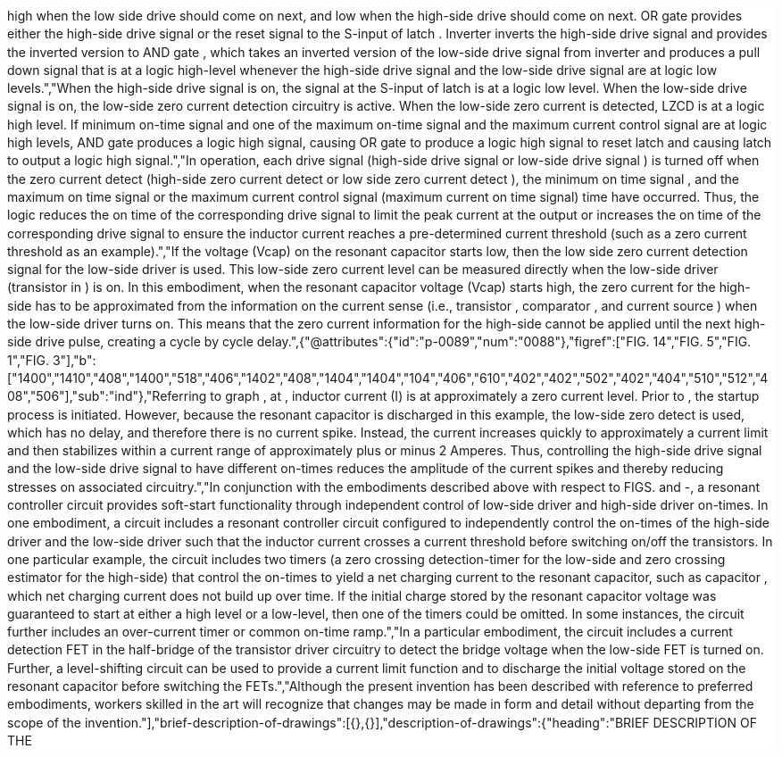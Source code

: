 high when the low side drive should come on next, and low when the high-side drive should come on next. OR gate  provides either the high-side drive signal  or the reset signal  to the S-input of latch . Inverter  inverts the high-side drive signal  and provides the inverted version to AND gate , which takes an inverted version of the low-side drive signal  from inverter  and produces a pull down signal  that is at a logic high-level whenever the high-side drive signal  and the low-side drive signal  are at logic low levels.","When the high-side drive signal  is on, the signal at the S-input of latch  is at a logic low level. When the low-side drive signal  is on, the low-side zero current detection circuitry is active. When the low-side zero current is detected, LZCD  is at a logic high level. If minimum on-time signal  and one of the maximum on-time signal  and the maximum current control signal  are at logic high levels, AND gate  produces a logic high signal, causing OR gate  to produce a logic high signal to reset latch  and causing latch  to output a logic high signal.","In operation, each drive signal (high-side drive signal  or low-side drive signal ) is turned off when the zero current detect (high-side zero current detect  or low side zero current detect ), the minimum on time signal , and the maximum on time signal  or the maximum current control signal  (maximum current on time signal) time have occurred. Thus, the logic reduces the on time of the corresponding drive signal to limit the peak current at the output or increases the on time of the corresponding drive signal to ensure the inductor current  reaches a pre-determined current threshold (such as a zero current threshold as an example).","If the voltage (Vcap)  on the resonant capacitor  starts low, then the low side zero current detection signal  for the low-side driver is used. This low-side zero current level can be measured directly when the low-side driver (transistor  in ) is on. In this embodiment, when the resonant capacitor voltage (Vcap)  starts high, the zero current for the high-side has to be approximated from the information on the current sense (i.e., transistor , comparator , and current source ) when the low-side driver turns on. This means that the zero current information for the high-side cannot be applied until the next high-side drive pulse, creating a cycle by cycle delay.",{"@attributes":{"id":"p-0089","num":"0088"},"figref":["FIG. 14","FIG. 5","FIG. 1","FIG. 3"],"b":["1400","1410","408","1400","518","406","1402","408","1404","1404","104","406","610","402","402","502","402","404","510","512","408","506"],"sub":"ind"},"Referring to graph , at , inductor current (I)  is at approximately a zero current level. Prior to , the startup process is initiated. However, because the resonant capacitor  is discharged in this example, the low-side zero detect is used, which has no delay, and therefore there is no current spike. Instead, the current increases quickly to approximately a current limit and then stabilizes within a current range of approximately plus or minus 2 Amperes. Thus, controlling the high-side drive signal  and the low-side drive signal  to have different on-times reduces the amplitude of the current spikes and thereby reducing stresses on associated circuitry.","In conjunction with the embodiments described above with respect to FIGS.  and -, a resonant controller circuit provides soft-start functionality through independent control of low-side driver and high-side driver on-times. In one embodiment, a circuit includes a resonant controller circuit configured to independently control the on-times of the high-side driver and the low-side driver such that the inductor current crosses a current threshold before switching on\/off the transistors. In one particular example, the circuit includes two timers (a zero crossing detection-timer for the low-side and zero crossing estimator for the high-side) that control the on-times to yield a net charging current to the resonant capacitor, such as capacitor , which net charging current does not build up over time. If the initial charge stored by the resonant capacitor voltage was guaranteed to start at either a high level or a low-level, then one of the timers could be omitted. In some instances, the circuit further includes an over-current timer or common on-time ramp.","In a particular embodiment, the circuit includes a current detection FET in the half-bridge of the transistor driver circuitry to detect the bridge voltage when the low-side FET is turned on. Further, a level-shifting circuit can be used to provide a current limit function and to discharge the initial voltage stored on the resonant capacitor before switching the FETs.","Although the present invention has been described with reference to preferred embodiments, workers skilled in the art will recognize that changes may be made in form and detail without departing from the scope of the invention."],"brief-description-of-drawings":[{},{}],"description-of-drawings":{"heading":"BRIEF DESCRIPTION OF THE